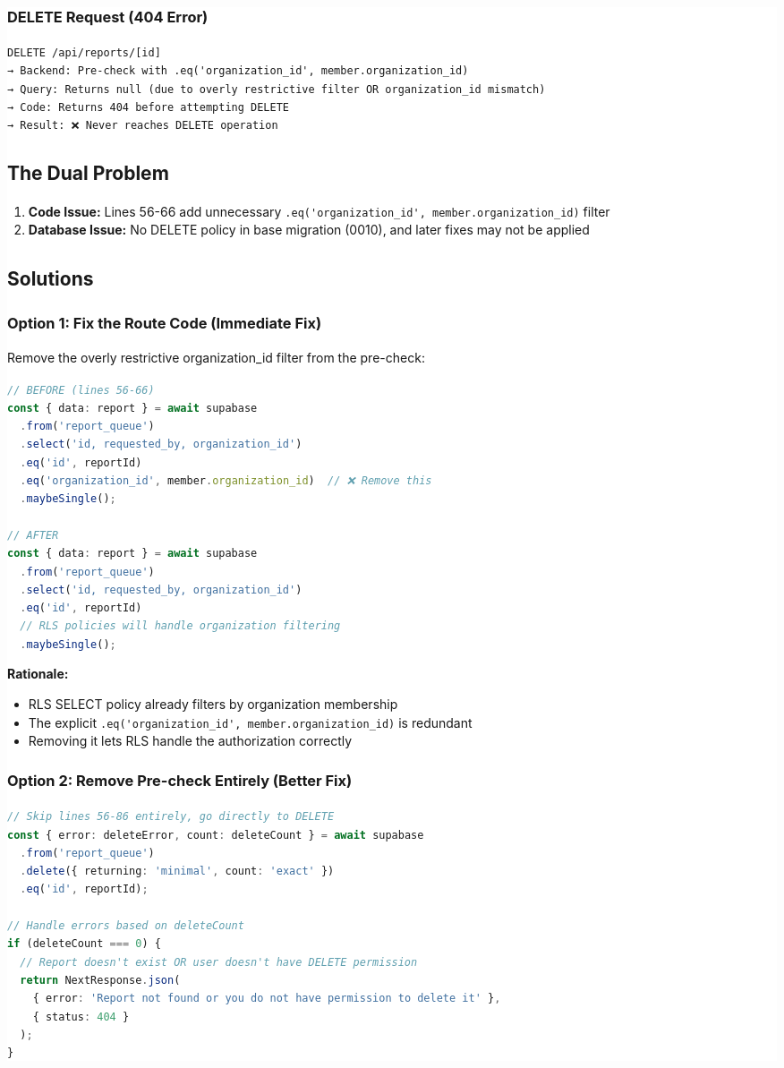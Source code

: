### DELETE Request (404 Error)
```
DELETE /api/reports/[id]
→ Backend: Pre-check with .eq('organization_id', member.organization_id)
→ Query: Returns null (due to overly restrictive filter OR organization_id mismatch)
→ Code: Returns 404 before attempting DELETE
→ Result: ❌ Never reaches DELETE operation
```

## The Dual Problem

1. **Code Issue:** Lines 56-66 add unnecessary `.eq('organization_id', member.organization_id)` filter
2. **Database Issue:** No DELETE policy in base migration (0010), and later fixes may not be applied

## Solutions

### Option 1: Fix the Route Code (Immediate Fix)

Remove the overly restrictive organization_id filter from the pre-check:

```typescript
// BEFORE (lines 56-66)
const { data: report } = await supabase
  .from('report_queue')
  .select('id, requested_by, organization_id')
  .eq('id', reportId)
  .eq('organization_id', member.organization_id)  // ❌ Remove this
  .maybeSingle();

// AFTER
const { data: report } = await supabase
  .from('report_queue')
  .select('id, requested_by, organization_id')
  .eq('id', reportId)
  // RLS policies will handle organization filtering
  .maybeSingle();
```

**Rationale:**
- RLS SELECT policy already filters by organization membership
- The explicit `.eq('organization_id', member.organization_id)` is redundant
- Removing it lets RLS handle the authorization correctly

### Option 2: Remove Pre-check Entirely (Better Fix)

```typescript
// Skip lines 56-86 entirely, go directly to DELETE
const { error: deleteError, count: deleteCount } = await supabase
  .from('report_queue')
  .delete({ returning: 'minimal', count: 'exact' })
  .eq('id', reportId);

// Handle errors based on deleteCount
if (deleteCount === 0) {
  // Report doesn't exist OR user doesn't have DELETE permission
  return NextResponse.json(
    { error: 'Report not found or you do not have permission to delete it' },
    { status: 404 }
  );
}
```
